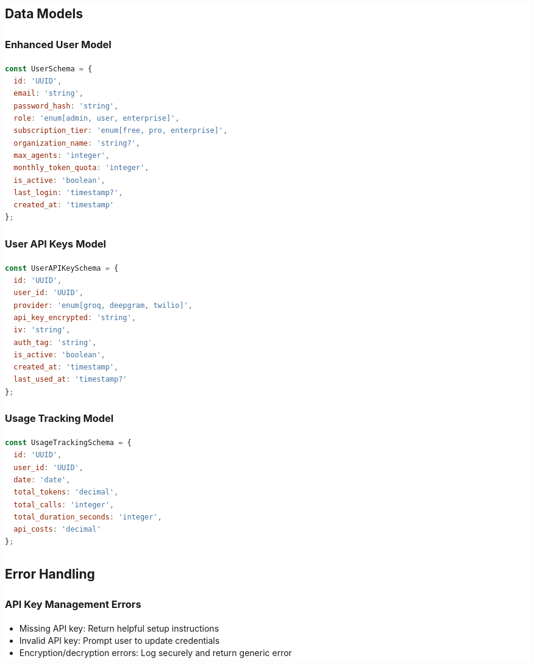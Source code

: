 ## Data Models

### Enhanced User Model
```javascript
const UserSchema = {
  id: 'UUID',
  email: 'string',
  password_hash: 'string',
  role: 'enum[admin, user, enterprise]',
  subscription_tier: 'enum[free, pro, enterprise]',
  organization_name: 'string?',
  max_agents: 'integer',
  monthly_token_quota: 'integer',
  is_active: 'boolean',
  last_login: 'timestamp?',
  created_at: 'timestamp'
};
```

### User API Keys Model
```javascript
const UserAPIKeySchema = {
  id: 'UUID',
  user_id: 'UUID',
  provider: 'enum[groq, deepgram, twilio]',
  api_key_encrypted: 'string',
  iv: 'string',
  auth_tag: 'string',
  is_active: 'boolean',
  created_at: 'timestamp',
  last_used_at: 'timestamp?'
};
```

### Usage Tracking Model
```javascript
const UsageTrackingSchema = {
  id: 'UUID',
  user_id: 'UUID',
  date: 'date',
  total_tokens: 'decimal',
  total_calls: 'integer',
  total_duration_seconds: 'integer',
  api_costs: 'decimal'
};
```

## Error Handling

### API Key Management Errors
- Missing API key: Return helpful setup instructions
- Invalid API key: Prompt user to update credentials
- Encryption/decryption errors: Log securely and return generic error
